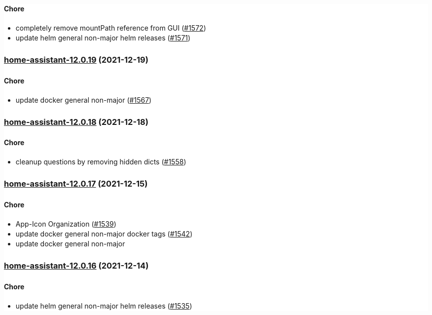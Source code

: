 #### Chore

* completely remove mountPath reference from GUI ([#1572](https://github.com/truecharts/apps/issues/1572))
* update helm general non-major helm releases ([#1571](https://github.com/truecharts/apps/issues/1571))



<a name="home-assistant-12.0.19"></a>
### [home-assistant-12.0.19](https://github.com/truecharts/apps/compare/home-assistant-12.0.18...home-assistant-12.0.19) (2021-12-19)

#### Chore

* update docker general non-major ([#1567](https://github.com/truecharts/apps/issues/1567))



<a name="home-assistant-12.0.18"></a>
### [home-assistant-12.0.18](https://github.com/truecharts/apps/compare/home-assistant-12.0.17...home-assistant-12.0.18) (2021-12-18)

#### Chore

* cleanup questions by removing hidden dicts ([#1558](https://github.com/truecharts/apps/issues/1558))



<a name="home-assistant-12.0.17"></a>
### [home-assistant-12.0.17](https://github.com/truecharts/apps/compare/home-assistant-12.0.16...home-assistant-12.0.17) (2021-12-15)

#### Chore

* App-Icon Organization ([#1539](https://github.com/truecharts/apps/issues/1539))
* update docker general non-major docker tags ([#1542](https://github.com/truecharts/apps/issues/1542))
* update docker general non-major



<a name="home-assistant-12.0.16"></a>
### [home-assistant-12.0.16](https://github.com/truecharts/apps/compare/home-assistant-12.0.15...home-assistant-12.0.16) (2021-12-14)

#### Chore

* update helm general non-major helm releases ([#1535](https://github.com/truecharts/apps/issues/1535))
